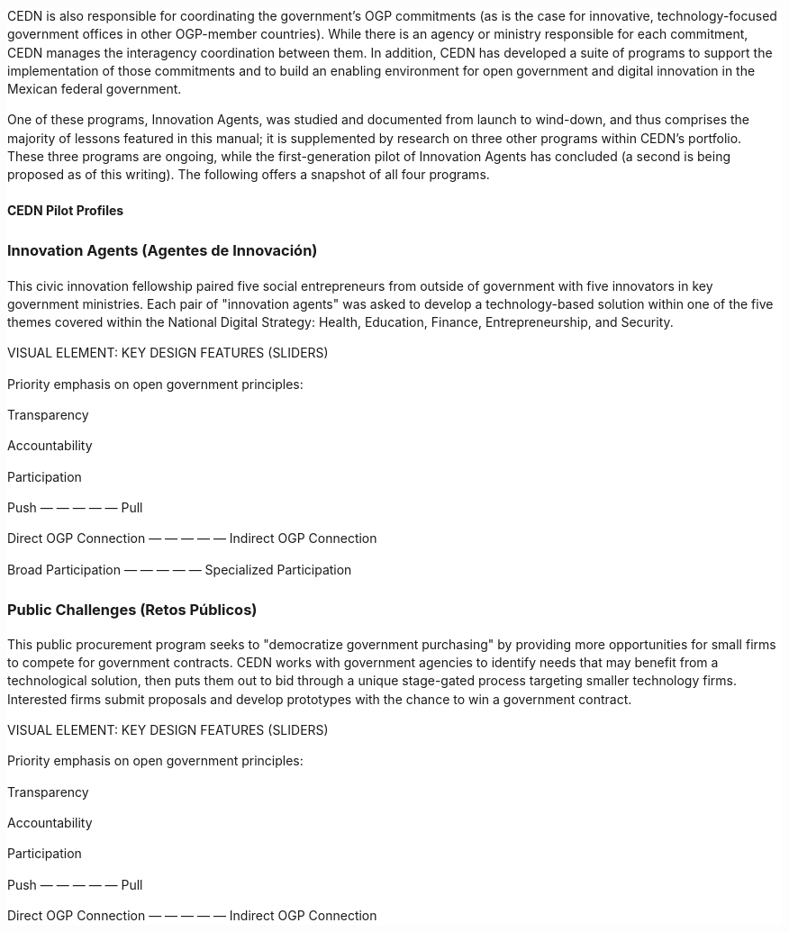 CEDN is also responsible for coordinating the government’s OGP commitments (as is the case for innovative, technology-focused government offices in other OGP-member countries). While there is an agency or ministry responsible for each commitment, CEDN manages the interagency coordination between them. In addition, CEDN has developed a suite of programs to support the implementation of those commitments and to build an enabling environment for open government and digital innovation in the Mexican federal government. 

One of these programs, Innovation Agents, was studied and documented from launch to wind-down, and thus comprises the majority of lessons featured in this manual; it is supplemented by research on three other programs within CEDN’s portfolio. These three programs are ongoing, while the first-generation pilot of Innovation Agents has concluded (a second is being proposed as of this writing). The following offers a snapshot of all four programs.  

#### CEDN Pilot Profiles   

### Innovation Agents (Agentes de Innovación)

This civic innovation fellowship paired five social entrepreneurs from outside of government with five innovators in key government ministries. Each pair of "innovation agents" was asked to develop a technology-based solution within one of the five themes covered within the National Digital Strategy: Health, Education, Finance, Entrepreneurship, and Security. 

VISUAL ELEMENT: KEY DESIGN FEATURES (SLIDERS) 

Priority emphasis on open government principles:

Transparency  

Accountability 

Participation

Push — — — — — Pull

Direct OGP Connection — — — — — Indirect OGP Connection

Broad Participation — — — — — Specialized Participation

### Public Challenges (Retos Públicos) 

This public procurement program seeks to "democratize government purchasing" by providing more opportunities for small firms to compete for government contracts. CEDN works with government agencies to identify needs that may benefit from a technological solution, then puts them out to bid through a unique stage-gated process targeting smaller technology firms. Interested firms submit proposals and develop prototypes with the chance to win a government contract.

VISUAL ELEMENT: KEY DESIGN FEATURES (SLIDERS) 

Priority emphasis on open government principles:

Transparency  

Accountability 

Participation

Push — — — — — Pull

Direct OGP Connection — — — — — Indirect OGP Connection
